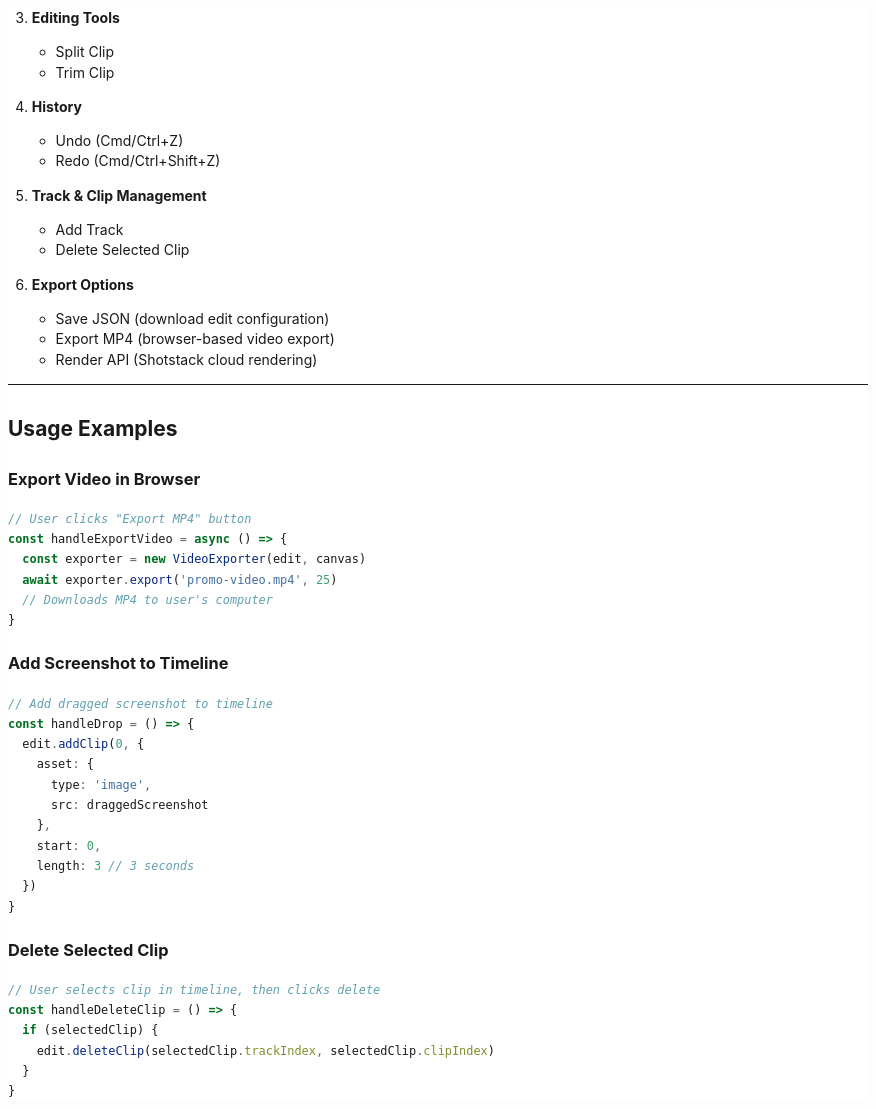 3. **Editing Tools**
   - Split Clip
   - Trim Clip

4. **History**
   - Undo (Cmd/Ctrl+Z)
   - Redo (Cmd/Ctrl+Shift+Z)

5. **Track & Clip Management**
   - Add Track
   - Delete Selected Clip

6. **Export Options**
   - Save JSON (download edit configuration)
   - Export MP4 (browser-based video export)
   - Render API (Shotstack cloud rendering)

---

## Usage Examples

### Export Video in Browser

```typescript
// User clicks "Export MP4" button
const handleExportVideo = async () => {
  const exporter = new VideoExporter(edit, canvas)
  await exporter.export('promo-video.mp4', 25)
  // Downloads MP4 to user's computer
}
```

### Add Screenshot to Timeline

```typescript
// Add dragged screenshot to timeline
const handleDrop = () => {
  edit.addClip(0, {
    asset: {
      type: 'image',
      src: draggedScreenshot
    },
    start: 0,
    length: 3 // 3 seconds
  })
}
```

### Delete Selected Clip

```typescript
// User selects clip in timeline, then clicks delete
const handleDeleteClip = () => {
  if (selectedClip) {
    edit.deleteClip(selectedClip.trackIndex, selectedClip.clipIndex)
  }
}
```
